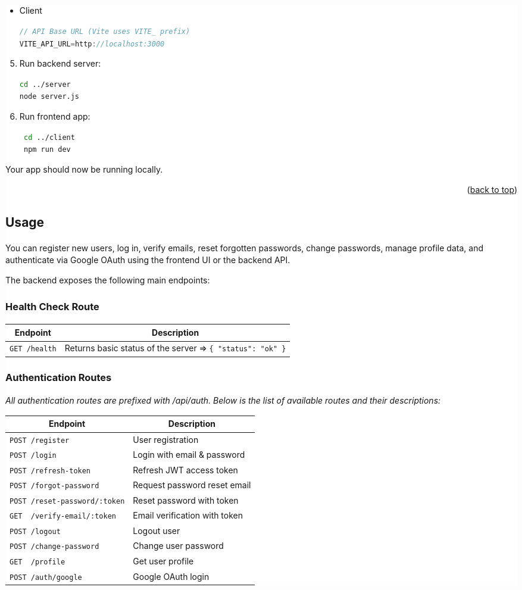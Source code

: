 - Client

  ```js
  // API Base URL (Vite uses VITE_ prefix)
  VITE_API_URL=http://localhost:3000
  ```

5. Run backend server:

   ```sh
   cd ../server
   node server.js
   ```

6. Run frontend app:

   ```sh
    cd ../client
    npm run dev
   ```

Your app should now be running locally.

<p align="right">(<a href="#readme-top">back to top</a>)</p>

## Usage

You can register new users, log in, verify emails, reset forgotten passwords, change passwords, manage profile data, and authenticate via Google OAuth using the frontend UI or the backend API.

The backend exposes the following main endpoints:

### Health Check Route

| Endpoint      | Description                                                |
| ------------- | ---------------------------------------------------------- |
| `GET /health` | Returns basic status of the server => `{ "status": "ok" }` |

### Authentication Routes

_All authentication routes are prefixed with /api/auth. Below is the list of available routes and their descriptions:_

| Endpoint                      | Description                   |
| ----------------------------- | ----------------------------- |
| `POST /register`              | User registration             |
| `POST /login`                 | Login with email & password   |
| `POST /refresh-token`         | Refresh JWT access token      |
| `POST /forgot-password`       | Request password reset email  |
| `POST /reset-password/:token` | Reset password with token     |
| `GET  /verify-email/:token`   | Email verification with token |
| `POST /logout`                | Logout user                   |
| `POST /change-password`       | Change user password          |
| `GET  /profile`               | Get user profile              |
| `POST /auth/google`           | Google OAuth login            |
